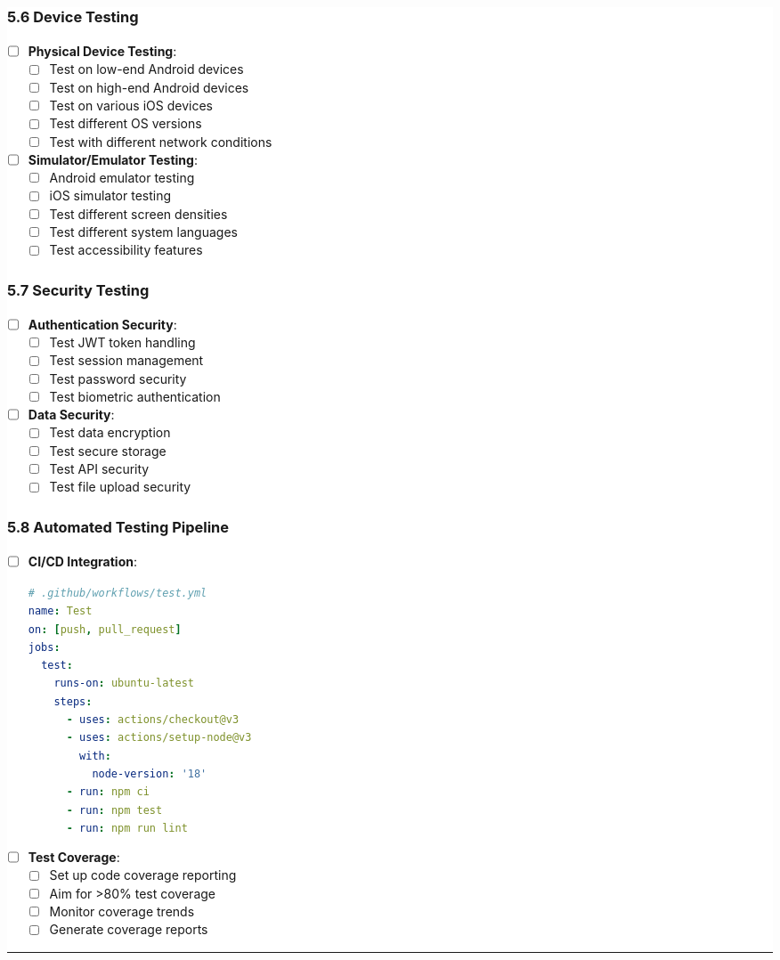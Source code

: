 ### 5.6 Device Testing
- [ ] **Physical Device Testing**:
  - [ ] Test on low-end Android devices
  - [ ] Test on high-end Android devices
  - [ ] Test on various iOS devices
  - [ ] Test different OS versions
  - [ ] Test with different network conditions

- [ ] **Simulator/Emulator Testing**:
  - [ ] Android emulator testing
  - [ ] iOS simulator testing
  - [ ] Test different screen densities
  - [ ] Test different system languages
  - [ ] Test accessibility features

### 5.7 Security Testing
- [ ] **Authentication Security**:
  - [ ] Test JWT token handling
  - [ ] Test session management
  - [ ] Test password security
  - [ ] Test biometric authentication

- [ ] **Data Security**:
  - [ ] Test data encryption
  - [ ] Test secure storage
  - [ ] Test API security
  - [ ] Test file upload security

### 5.8 Automated Testing Pipeline
- [ ] **CI/CD Integration**:
  ```yaml
  # .github/workflows/test.yml
  name: Test
  on: [push, pull_request]
  jobs:
    test:
      runs-on: ubuntu-latest
      steps:
        - uses: actions/checkout@v3
        - uses: actions/setup-node@v3
          with:
            node-version: '18'
        - run: npm ci
        - run: npm test
        - run: npm run lint
  ```
- [ ] **Test Coverage**:
  - [ ] Set up code coverage reporting
  - [ ] Aim for >80% test coverage
  - [ ] Monitor coverage trends
  - [ ] Generate coverage reports

---